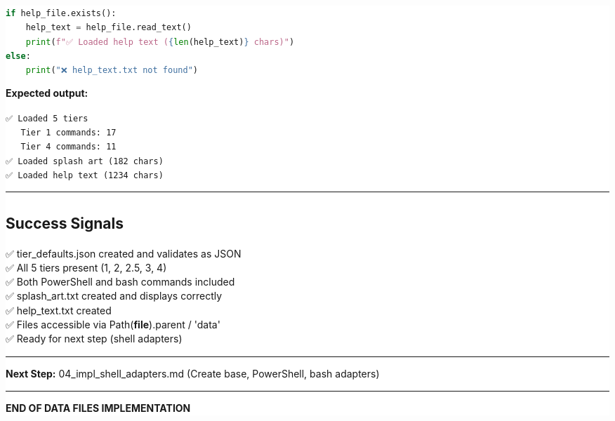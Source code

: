```python
if help_file.exists():
    help_text = help_file.read_text()
    print(f"✅ Loaded help text ({len(help_text)} chars)")
else:
    print("❌ help_text.txt not found")
```

**Expected output:**
```
✅ Loaded 5 tiers
   Tier 1 commands: 17
   Tier 4 commands: 11
✅ Loaded splash art (182 chars)
✅ Loaded help text (1234 chars)
```

---

## Success Signals

✅ tier_defaults.json created and validates as JSON  
✅ All 5 tiers present (1, 2, 2.5, 3, 4)  
✅ Both PowerShell and bash commands included  
✅ splash_art.txt created and displays correctly  
✅ help_text.txt created  
✅ Files accessible via Path(__file__).parent / 'data'  
✅ Ready for next step (shell adapters)

---

**Next Step:** 04_impl_shell_adapters.md (Create base, PowerShell, bash adapters)

---

**END OF DATA FILES IMPLEMENTATION**
